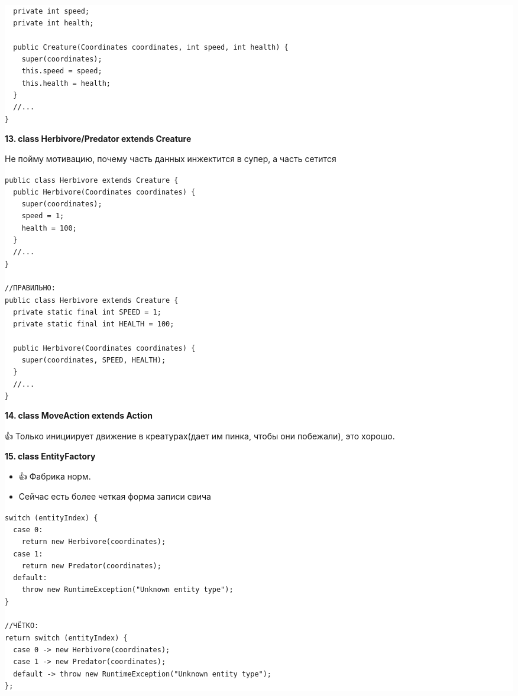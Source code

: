 ```
  private int speed;
  private int health;

  public Creature(Coordinates coordinates, int speed, int health) {
    super(coordinates);
    this.speed = speed;
    this.health = health;
  }
  //...
}
```

**13. class Herbivore/Predator extends Creature**

Не пойму мотивацию, почему часть данных инжектится в супер, а часть сетится
```
public class Herbivore extends Creature {
  public Herbivore(Coordinates coordinates) {
    super(coordinates);
    speed = 1;
    health = 100;
  }
  //...
}

//ПРАВИЛЬНО:
public class Herbivore extends Creature {
  private static final int SPEED = 1;  
  private static final int HEALTH = 100;

  public Herbivore(Coordinates coordinates) {
    super(coordinates, SPEED, HEALTH);
  }
  //...
}
```

**14. class MoveAction extends Action**

👍 Только инициирует движение в креатурах(дает им пинка, чтобы они побежали), это хорошо.

**15. class EntityFactory**

+ 👍 Фабрика норм.

- Сейчас есть более четкая форма записи свича
```
switch (entityIndex) {
  case 0:
    return new Herbivore(coordinates);
  case 1:
    return new Predator(coordinates);
  default:
    throw new RuntimeException("Unknown entity type");
}

//ЧЁТКО:
return switch (entityIndex) {
  case 0 -> new Herbivore(coordinates);
  case 1 -> new Predator(coordinates);
  default -> throw new RuntimeException("Unknown entity type");
};
```
